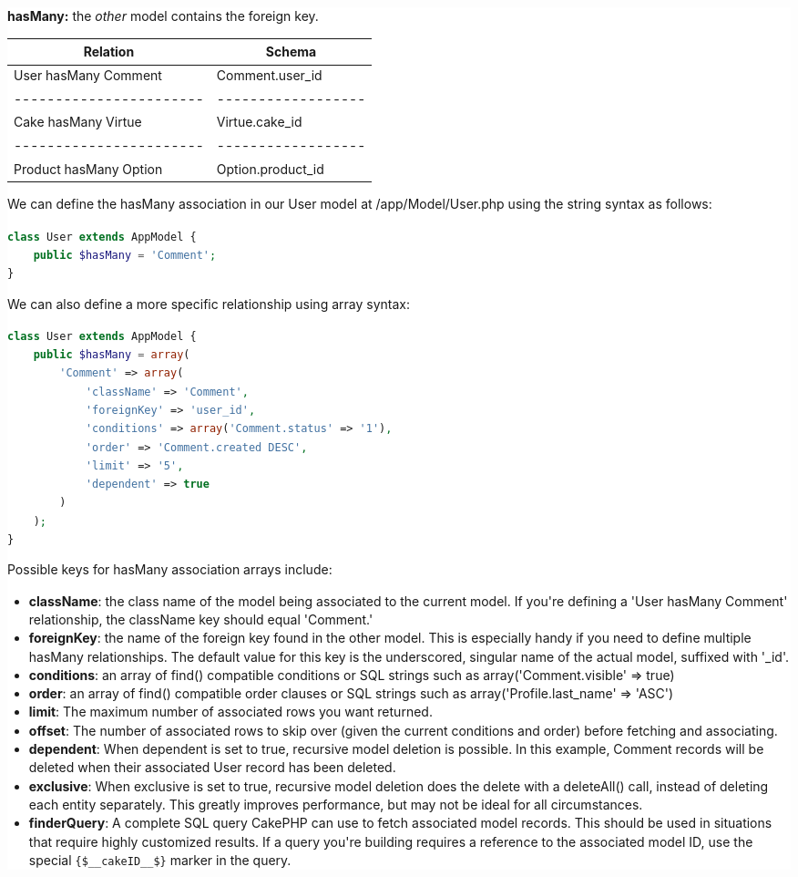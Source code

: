 **hasMany:** the *other* model contains the foreign key.

| Relation                | Schema             |
|-------------------------|--------------------|
| User hasMany Comment    | Comment.user_id    |
| ----------------------- | ------------------ |
| Cake hasMany Virtue     | Virtue.cake_id     |
| ----------------------- | ------------------ |
| Product hasMany Option  | Option.product_id  |

We can define the hasMany association in our User model at
/app/Model/User.php using the string syntax as follows:

``` php
class User extends AppModel {
    public $hasMany = 'Comment';
}
```

We can also define a more specific relationship using array
syntax:

``` php
class User extends AppModel {
    public $hasMany = array(
        'Comment' => array(
            'className' => 'Comment',
            'foreignKey' => 'user_id',
            'conditions' => array('Comment.status' => '1'),
            'order' => 'Comment.created DESC',
            'limit' => '5',
            'dependent' => true
        )
    );
}
```

Possible keys for hasMany association arrays include:

- **className**: the class name of the model being associated to
  the current model. If you're defining a 'User hasMany Comment'
  relationship, the className key should equal 'Comment.'
- **foreignKey**: the name of the foreign key found in the other
  model. This is especially handy if you need to define multiple
  hasMany relationships. The default value for this key is the
  underscored, singular name of the actual model, suffixed with
  '\_id'.
- **conditions**: an array of find() compatible conditions or SQL
  strings such as array('Comment.visible' =\> true)
- **order**: an array of find() compatible order clauses or SQL
  strings such as array('Profile.last_name' =\> 'ASC')
- **limit**: The maximum number of associated rows you want
  returned.
- **offset**: The number of associated rows to skip over (given
  the current conditions and order) before fetching and associating.
- **dependent**: When dependent is set to true, recursive model
  deletion is possible. In this example, Comment records will be
  deleted when their associated User record has been deleted.
- **exclusive**: When exclusive is set to true, recursive model
  deletion does the delete with a deleteAll() call, instead of
  deleting each entity separately. This greatly improves performance,
  but may not be ideal for all circumstances.
- **finderQuery**: A complete SQL query CakePHP can use to fetch
  associated model records. This should be used in situations that
  require highly customized results.
  If a query you're building requires a reference to the associated
  model ID, use the special `{$__cakeID__$}` marker in the query.